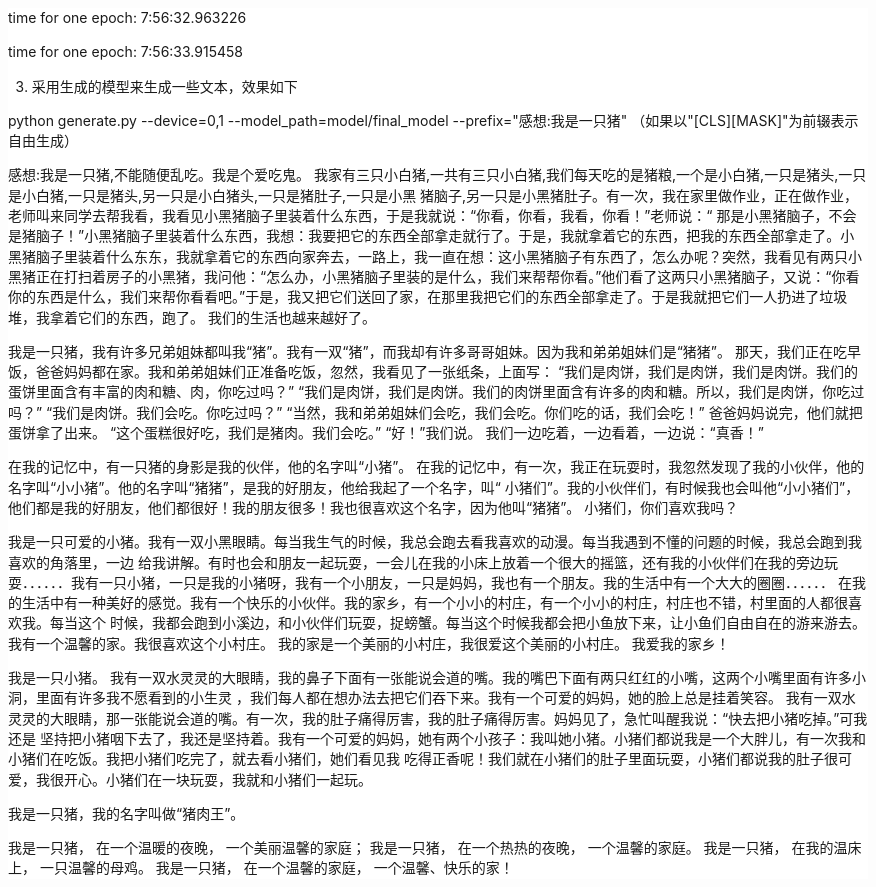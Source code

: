 time for one epoch: 7:56:32.963226

time for one epoch: 7:56:33.915458


3. 采用生成的模型来生成一些文本，效果如下

python generate.py --device=0,1 --model_path=model/final_model --prefix="感想:我是一只猪"  （如果以"[CLS][MASK]"为前辍表示自由生成）

感想:我是一只猪,不能随便乱吃。我是个爱吃鬼。
我家有三只小白猪,一共有三只小白猪,我们每天吃的是猪粮,一个是小白猪,一只是猪头,一只是小白猪,一只是猪头,另一只是小白猪头,一只是猪肚子,一只是小黑
猪脑子,另一只是小黑猪肚子。有一次，我在家里做作业，正在做作业，老师叫来同学去帮我看，我看见小黑猪脑子里装着什么东西，于是我就说：“你看，你看，我看，你看！”老师说：“
那是小黑猪脑子，不会是猪脑子！”小黑猪脑子里装着什么东西，我想：我要把它的东西全部拿走就行了。于是，我就拿着它的东西，把我的东西全部拿走了。小黑猪脑子里装着什么东东，我就拿着它的东西向家奔去，一路上，我一直在想：这小黑猪脑子有东西了，怎么办呢？突然，我看见有两只小黑猪正在打扫着房子的小黑猪，我问他：“怎么办，小黑猪脑子里装的是什么，我们来帮帮你看。”他们看了这两只小黑猪脑子，又说：“你看你的东西是什么，我们来帮你看看吧。”于是，我又把它们送回了家，在那里我把它们的东西全部拿走了。于是我就把它们一人扔进了垃圾堆，我拿着它们的东西，跑了。
我们的生活也越来越好了。

我是一只猪，我有许多兄弟姐妹都叫我“猪”。我有一双“猪”，而我却有许多哥哥姐妹。因为我和弟弟姐妹们是“猪猪”。
那天，我们正在吃早饭，爸爸妈妈都在家。我和弟弟姐妹们正准备吃饭，忽然，我看见了一张纸条，上面写：
“我们是肉饼，我们是肉饼，我们是肉饼。我们的蛋饼里面含有丰富的肉和糖、肉，你吃过吗？”
“我们是肉饼，我们是肉饼。我们的肉饼里面含有许多的肉和糖。所以，我们是肉饼，你吃过吗？”
“我们是肉饼。我们会吃。你吃过吗？”
“当然，我和弟弟姐妹们会吃，我们会吃。你们吃的话，我们会吃！”
爸爸妈妈说完，他们就把蛋饼拿了出来。
“这个蛋糕很好吃，我们是猪肉。我们会吃。”
“好！”我们说。
我们一边吃着，一边看着，一边说：“真香！”

在我的记忆中，有一只猪的身影是我的伙伴，他的名字叫“小猪”。
在我的记忆中，有一次，我正在玩耍时，我忽然发现了我的小伙伴，他的名字叫“小小猪”。他的名字叫“猪猪”，是我的好朋友，他给我起了一个名字，叫“
小猪们”。我的小伙伴们，有时候我也会叫他“小小猪们”，他们都是我的好朋友，他们都很好！我的朋友很多！我也很喜欢这个名字，因为他叫“猪猪”。
小猪们，你们喜欢我吗？

我是一只可爱的小猪。我有一双小黑眼睛。每当我生气的时候，我总会跑去看我喜欢的动漫。每当我遇到不懂的问题的时候，我总会跑到我喜欢的角落里，一边
给我讲解。有时也会和朋友一起玩耍，一会儿在我的小床上放着一个很大的摇篮，还有我的小伙伴们在我的旁边玩耍．．．．．．我有一只小猪，一只是我的小猪呀，我有一个小朋友，一只是妈妈，我也有一个朋友。我的生活中有一个大大的圈圈．．．．．．
在我的生活中有一种美好的感觉。我有一个快乐的小伙伴。我的家乡，有一个小小的村庄，有一个小小的村庄，村庄也不错，村里面的人都很喜欢我。每当这个
时候，我都会跑到小溪边，和小伙伴们玩耍，捉螃蟹。每当这个时候我都会把小鱼放下来，让小鱼们自由自在的游来游去。我有一个温馨的家。我很喜欢这个小村庄。
我的家是一个美丽的小村庄，我很爱这个美丽的小村庄。
我爱我的家乡！

我是一只小猪。
我有一双水灵灵的大眼睛，我的鼻子下面有一张能说会道的嘴。我的嘴巴下面有两只红红的小嘴，这两个小嘴里面有许多小洞，里面有许多我不愿看到的小生灵
，我们每人都在想办法去把它们吞下来。我有一个可爱的妈妈，她的脸上总是挂着笑容。
我有一双水灵灵的大眼睛，那一张能说会道的嘴。有一次，我的肚子痛得厉害，我的肚子痛得厉害。妈妈见了，急忙叫醒我说：“快去把小猪吃掉。”可我还是
坚持把小猪咽下去了，我还是坚持着。我有一个可爱的妈妈，她有两个小孩子：我叫她小猪。小猪们都说我是一个大胖儿，有一次我和小猪们在吃饭。我把小猪们吃完了，就去看小猪们，她们看见我
吃得正香呢！我们就在小猪们的肚子里面玩耍，小猪们都说我的肚子很可爱，我很开心。小猪们在一块玩耍，我就和小猪们一起玩。

我是一只猪，我的名字叫做“猪肉王”。

我是一只猪，
在一个温暖的夜晚，
一个美丽温馨的家庭；
我是一只猪，
在一个热热的夜晚，
一个温馨的家庭。
我是一只猪，
在我的温床上，
一只温馨的母鸡。
我是一只猪，
在一个温馨的家庭，
一个温馨、快乐的家！
